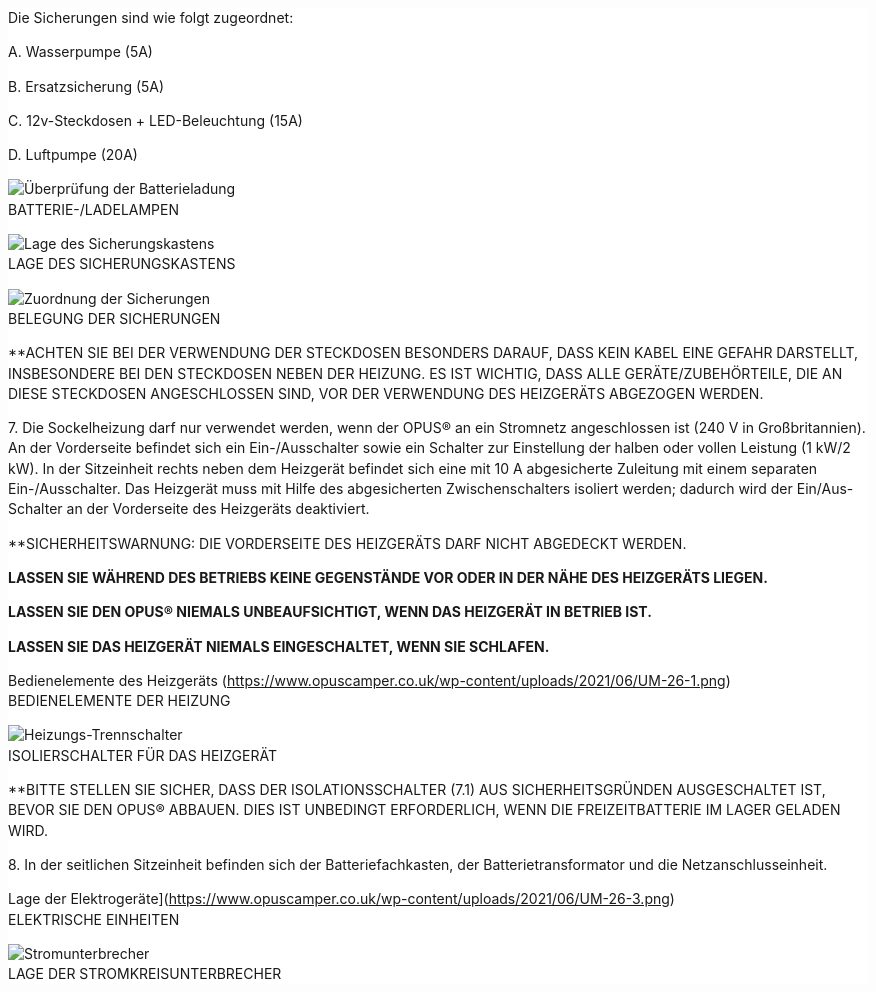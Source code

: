 Die Sicherungen sind wie folgt zugeordnet:

A. Wasserpumpe (5A)

B. Ersatzsicherung (5A)

C. 12v-Steckdosen + LED-Beleuchtung (15A)

D. Luftpumpe (20A)

![Überprüfung der Batterieladung](https://www.opuscamper.co.uk/wp-content/uploads/2021/06/UM-25-1.png)  
BATTERIE-/LADELAMPEN

![Lage des Sicherungskastens](https://www.opuscamper.co.uk/wp-content/uploads/2021/06/UM-25-2.png)  
LAGE DES SICHERUNGSKASTENS

![Zuordnung der Sicherungen](https://www.opuscamper.co.uk/wp-content/uploads/2021/06/UM-25-3.png)  
BELEGUNG DER SICHERUNGEN

**ACHTEN SIE BEI DER VERWENDUNG DER STECKDOSEN BESONDERS DARAUF, DASS KEIN KABEL EINE GEFAHR DARSTELLT, INSBESONDERE BEI DEN STECKDOSEN NEBEN DER HEIZUNG. ES IST WICHTIG, DASS ALLE GERÄTE/ZUBEHÖRTEILE, DIE AN DIESE STECKDOSEN ANGESCHLOSSEN SIND, VOR DER VERWENDUNG DES HEIZGERÄTS ABGEZOGEN WERDEN.

7\. Die Sockelheizung darf nur verwendet werden, wenn der OPUS® an ein Stromnetz angeschlossen ist (240 V in Großbritannien). An der Vorderseite befindet sich ein Ein-/Ausschalter sowie ein Schalter zur Einstellung der halben oder vollen Leistung (1 kW/2 kW). In der Sitzeinheit rechts neben dem Heizgerät befindet sich eine mit 10 A abgesicherte Zuleitung mit einem separaten Ein-/Ausschalter. Das Heizgerät muss mit Hilfe des abgesicherten Zwischenschalters isoliert werden; dadurch wird der Ein/Aus-Schalter an der Vorderseite des Heizgeräts deaktiviert.

**SICHERHEITSWARNUNG: DIE VORDERSEITE DES HEIZGERÄTS DARF NICHT ABGEDECKT WERDEN.

**LASSEN SIE WÄHREND DES BETRIEBS KEINE GEGENSTÄNDE VOR ODER IN DER NÄHE DES HEIZGERÄTS LIEGEN.**

**LASSEN SIE DEN OPUS® NIEMALS UNBEAUFSICHTIGT, WENN DAS HEIZGERÄT IN BETRIEB IST.**

**LASSEN SIE DAS HEIZGERÄT NIEMALS EINGESCHALTET, WENN SIE SCHLAFEN.**

Bedienelemente des Heizgeräts (https://www.opuscamper.co.uk/wp-content/uploads/2021/06/UM-26-1.png)  
BEDIENELEMENTE DER HEIZUNG

![Heizungs-Trennschalter](https://www.opuscamper.co.uk/wp-content/uploads/2021/06/UM-26-2.png)  
ISOLIERSCHALTER FÜR DAS HEIZGERÄT

**BITTE STELLEN SIE SICHER, DASS DER ISOLATIONSSCHALTER (7.1) AUS SICHERHEITSGRÜNDEN AUSGESCHALTET IST, BEVOR SIE DEN OPUS® ABBAUEN. DIES IST UNBEDINGT ERFORDERLICH, WENN DIE FREIZEITBATTERIE IM LAGER GELADEN WIRD.

8\. In der seitlichen Sitzeinheit befinden sich der Batteriefachkasten, der Batterietransformator und die Netzanschlusseinheit.

Lage der Elektrogeräte](https://www.opuscamper.co.uk/wp-content/uploads/2021/06/UM-26-3.png)  
ELEKTRISCHE EINHEITEN

![Stromunterbrecher](https://www.opuscamper.co.uk/wp-content/uploads/2021/06/UM-26-4.png)  
LAGE DER STROMKREISUNTERBRECHER
